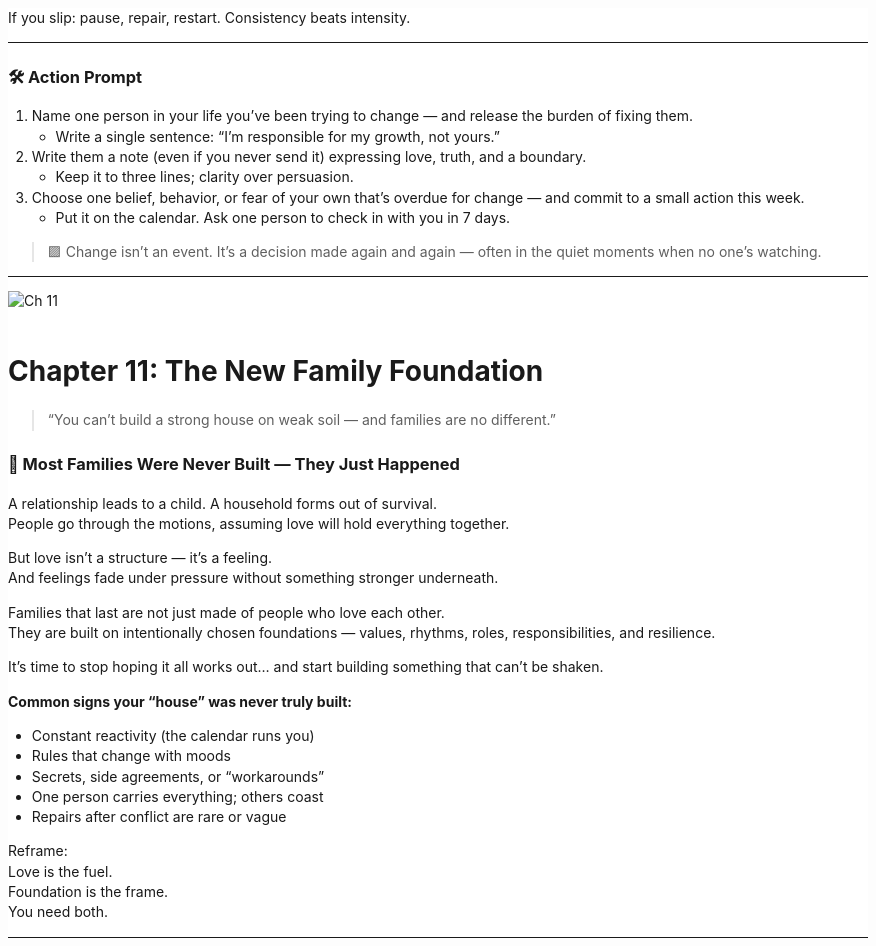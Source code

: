 If you slip: pause, repair, restart. Consistency beats intensity.

---

### 🛠 Action Prompt

1. Name one person in your life you’ve been trying to change — and release the burden of fixing them.
   - Write a single sentence: “I’m responsible for my growth, not yours.”
2. Write them a note (even if you never send it) expressing love, truth, and a boundary.
   - Keep it to three lines; clarity over persuasion.
3. Choose one belief, behavior, or fear of your own that’s overdue for change — and commit to a small action this week.
   - Put it on the calendar. Ask one person to check in with you in 7 days.

> 🟪 Change isn’t an event. It’s a decision made again and again — often in the quiet moments when no one’s watching.

---

![Ch 11](images/ch11.jpg)

# Chapter 11: The New Family Foundation

> “You can’t build a strong house on weak soil — and families are no different.”

### 🧱 Most Families Were Never Built — They Just Happened

A relationship leads to a child. A household forms out of survival.  
People go through the motions, assuming love will hold everything together.

But love isn’t a structure — it’s a feeling.  
And feelings fade under pressure without something stronger underneath.

Families that last are not just made of people who love each other.  
They are built on intentionally chosen foundations — values, rhythms, roles, responsibilities, and resilience.

It’s time to stop hoping it all works out… and start building something that can’t be shaken.

**Common signs your “house” was never truly built:**
- Constant reactivity (the calendar runs you)
- Rules that change with moods
- Secrets, side agreements, or “workarounds”
- One person carries everything; others coast
- Repairs after conflict are rare or vague

Reframe:  
Love is the fuel.  
Foundation is the frame.  
You need both.

---
